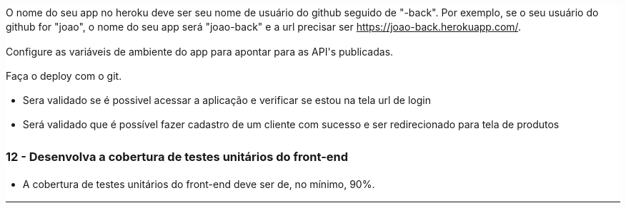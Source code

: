 O nome do seu app no heroku deve ser seu nome de usuário do github seguido de "-back". Por exemplo, se o seu usuário do github for "joao", o nome do seu app será "joao-back" e a url precisar ser https://joao-back.herokuapp.com/.

Configure as variáveis de ambiente do app para apontar para as API's publicadas.

Faça o deploy com o git.

- Sera validado se é possivel acessar a aplicação e verificar se estou na tela url de login

- Será validado que é possível fazer cadastro de um cliente com sucesso e ser redirecionado para tela de produtos

### 12 - Desenvolva a cobertura de testes unitários do front-end

- A cobertura de testes unitários do front-end deve ser de, no mínimo, 90%.

---
